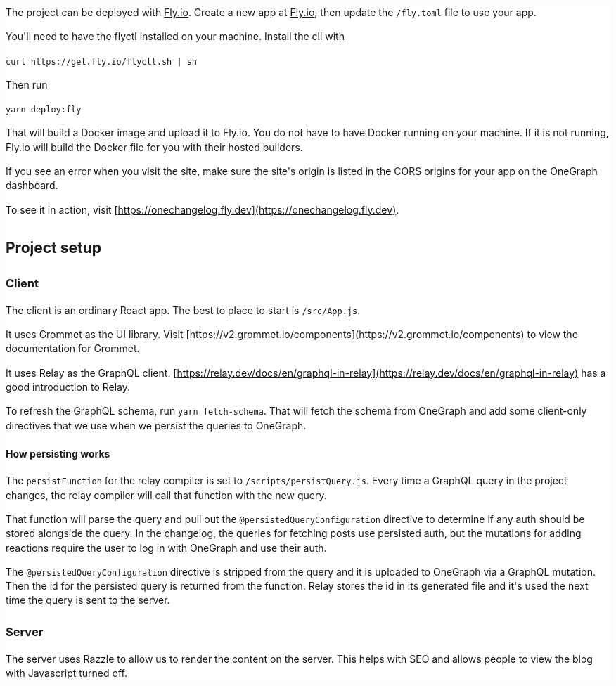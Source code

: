 The project can be deployed with [Fly.io](https://fly.io). Create a new app at [Fly.io](https://fly.io), then update the `/fly.toml` file to use your app.

You'll need to have the flyctl installed on your machine. Install the cli with

```
curl https://get.fly.io/flyctl.sh | sh
```

Then run

```
yarn deploy:fly
```

That will build a Docker image and upload it to Fly.io. You do not have to have Docker running on your machine. If it is not running, Fly.io will build the Docker file for you with their hosted builders.

If you see an error when you visit the site, make sure the site's origin is listed in the CORS origins for your app on the OneGraph dashboard.

To see it in action, visit [https://onechangelog.fly.dev](https://onechangelog.fly.dev).

## Project setup

### Client

The client is an ordinary React app. The best to place to start is `/src/App.js`.

It uses Grommet as the UI library. Visit [https://v2.grommet.io/components](https://v2.grommet.io/components) to view the documentation for Grommet.

It uses Relay as the GraphQL client. [https://relay.dev/docs/en/graphql-in-relay](https://relay.dev/docs/en/graphql-in-relay) has a good introduction to Relay.

To refresh the GraphQL schema, run `yarn fetch-schema`. That will fetch the schema from OneGraph and add some client-only directives that we use when we persist the queries to OneGraph.

#### How persisting works

The `persistFunction` for the relay compiler is set to `/scripts/persistQuery.js`. Every time a GraphQL query in the project changes, the relay compiler will call that function with the new query.

That function will parse the query and pull out the `@persistedQueryConfiguration` directive to determine if any auth should be stored alongside the query. In the changelog, the queries for fetching posts use persisted auth, but the mutations for adding reactions require the user to log in with OneGraph and use their auth.

The `@persistedQueryConfiguration` directive is stripped from the query and it is uploaded to OneGraph via a GraphQL mutation. Then the id for the persisted query is returned from the function. Relay stores the id in its generated file and it's used the next time the query is sent to the server.

### Server

The server uses [Razzle](https://github.com/jaredpalmer/razzle) to allow us to render the content on the server. This helps with SEO and allows people to view the blog with Javascript turned off.
